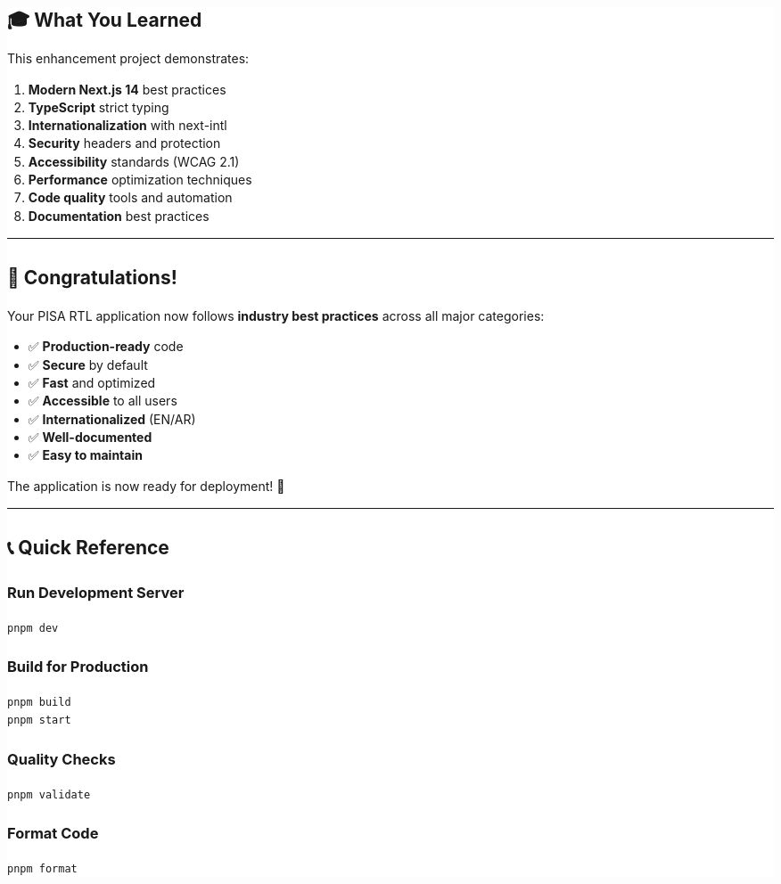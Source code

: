 
## 🎓 What You Learned

This enhancement project demonstrates:

1. **Modern Next.js 14** best practices
2. **TypeScript** strict typing
3. **Internationalization** with next-intl
4. **Security** headers and protection
5. **Accessibility** standards (WCAG 2.1)
6. **Performance** optimization techniques
7. **Code quality** tools and automation
8. **Documentation** best practices

---

## 🙏 Congratulations!

Your PISA RTL application now follows **industry best practices** across all major categories:

- ✅ **Production-ready** code
- ✅ **Secure** by default
- ✅ **Fast** and optimized
- ✅ **Accessible** to all users
- ✅ **Internationalized** (EN/AR)
- ✅ **Well-documented**
- ✅ **Easy to maintain**

The application is now ready for deployment! 🚀

---

## 📞 Quick Reference

### Run Development Server
```bash
pnpm dev
```

### Build for Production
```bash
pnpm build
pnpm start
```

### Quality Checks
```bash
pnpm validate
```

### Format Code
```bash
pnpm format
```
